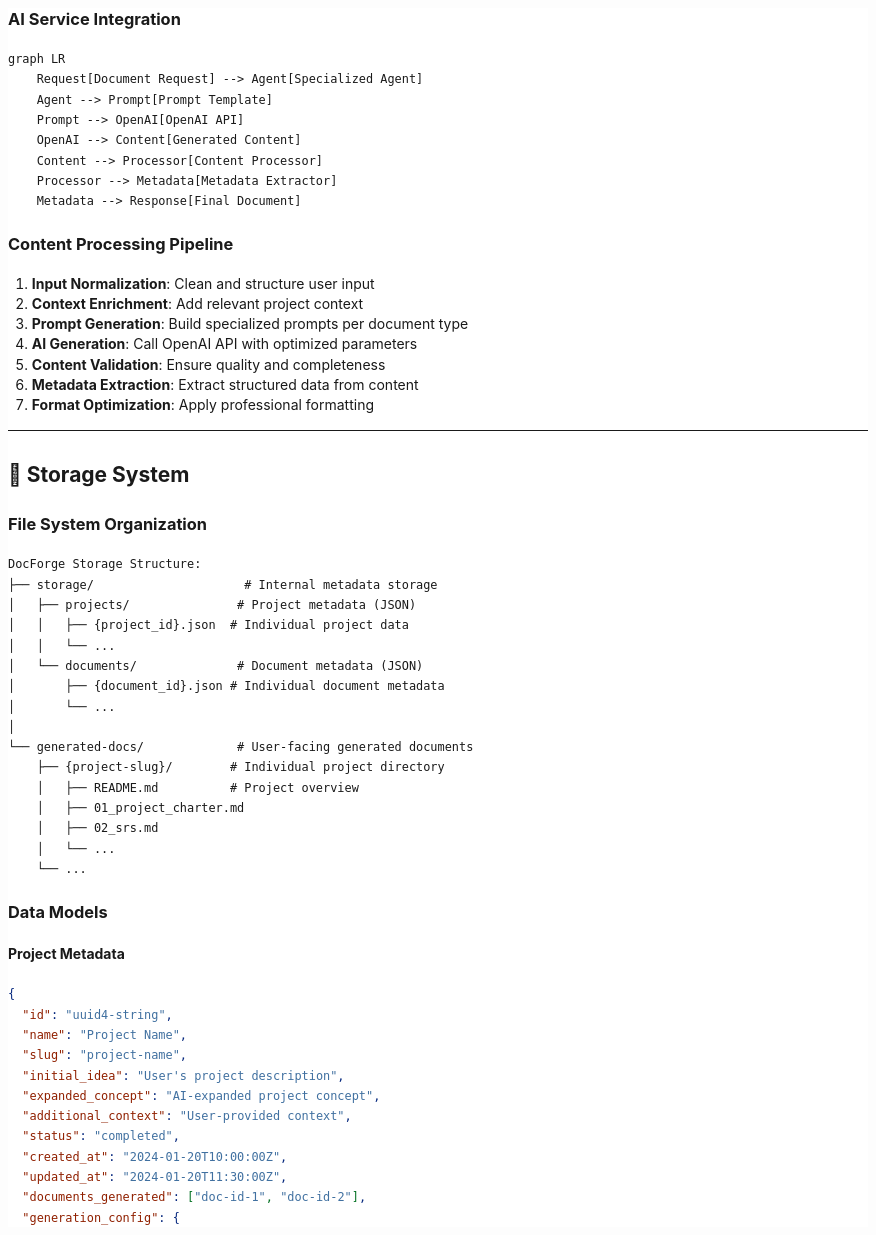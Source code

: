 ### **AI Service Integration**

```mermaid
graph LR
    Request[Document Request] --> Agent[Specialized Agent]
    Agent --> Prompt[Prompt Template]
    Prompt --> OpenAI[OpenAI API]
    OpenAI --> Content[Generated Content]
    Content --> Processor[Content Processor]
    Processor --> Metadata[Metadata Extractor]
    Metadata --> Response[Final Document]
```

### **Content Processing Pipeline**

1. **Input Normalization**: Clean and structure user input
2. **Context Enrichment**: Add relevant project context
3. **Prompt Generation**: Build specialized prompts per document type
4. **AI Generation**: Call OpenAI API with optimized parameters
5. **Content Validation**: Ensure quality and completeness
6. **Metadata Extraction**: Extract structured data from content
7. **Format Optimization**: Apply professional formatting

---

## 💾 Storage System

### **File System Organization**

```
DocForge Storage Structure:
├── storage/                     # Internal metadata storage
│   ├── projects/               # Project metadata (JSON)
│   │   ├── {project_id}.json  # Individual project data
│   │   └── ...
│   └── documents/              # Document metadata (JSON)
│       ├── {document_id}.json # Individual document metadata
│       └── ...
│
└── generated-docs/             # User-facing generated documents
    ├── {project-slug}/        # Individual project directory
    │   ├── README.md          # Project overview
    │   ├── 01_project_charter.md
    │   ├── 02_srs.md
    │   └── ...
    └── ...
```

### **Data Models**

#### **Project Metadata**
```json
{
  "id": "uuid4-string",
  "name": "Project Name",
  "slug": "project-name",
  "initial_idea": "User's project description",
  "expanded_concept": "AI-expanded project concept",
  "additional_context": "User-provided context",
  "status": "completed",
  "created_at": "2024-01-20T10:00:00Z",
  "updated_at": "2024-01-20T11:30:00Z",
  "documents_generated": ["doc-id-1", "doc-id-2"],
  "generation_config": {
```